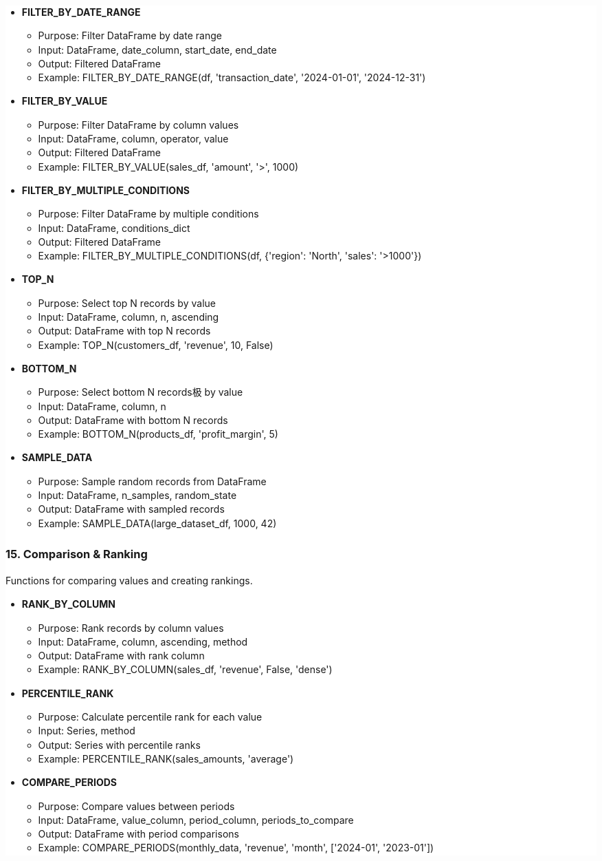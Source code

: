 - **FILTER_BY_DATE_RANGE**
  - Purpose: Filter DataFrame by date range
  - Input: DataFrame, date_column, start_date, end_date
  - Output: Filtered DataFrame
  - Example: FILTER_BY_DATE_RANGE(df, 'transaction_date', '2024-01-01', '2024-12-31')

- **FILTER_BY_VALUE**
  - Purpose: Filter DataFrame by column values
  - Input: DataFrame, column, operator, value
  - Output: Filtered DataFrame
  - Example: FILTER_BY_VALUE(sales_df, 'amount', '>', 1000)

- **FILTER_BY_MULTIPLE_CONDITIONS**
  - Purpose: Filter DataFrame by multiple conditions
  - Input: DataFrame, conditions_dict
  - Output: Filtered DataFrame
  - Example: FILTER_BY_MULTIPLE_CONDITIONS(df, {'region': 'North', 'sales': '>1000'})

- **TOP_N**
  - Purpose: Select top N records by value
  - Input: DataFrame, column, n, ascending
  - Output: DataFrame with top N records
  - Example: TOP_N(customers_df, 'revenue', 10, False)

- **BOTTOM_N**
  - Purpose: Select bottom N records极 by value
  - Input: DataFrame, column, n
  - Output: DataFrame with bottom N records
  - Example: BOTTOM_N(products_df, 'profit_margin', 5)

- **SAMPLE_DATA**
  - Purpose: Sample random records from DataFrame
  - Input: DataFrame, n_samples, random_state
  - Output: DataFrame with sampled records
  - Example: SAMPLE_DATA(large_dataset_df, 1000, 42)

### 15. Comparison & Ranking
Functions for comparing values and creating rankings.

- **RANK_BY_COLUMN**
  - Purpose: Rank records by column values
  - Input: DataFrame, column, ascending, method
  - Output: DataFrame with rank column
  - Example: RANK_BY_COLUMN(sales_df, 'revenue', False, 'dense')

- **PERCENTILE_RANK**
  - Purpose: Calculate percentile rank for each value
  - Input: Series, method
  - Output: Series with percentile ranks
  - Example: PERCENTILE_RANK(sales_amounts, 'average')

- **COMPARE_PERIODS**
  - Purpose: Compare values between periods
  - Input: DataFrame, value_column, period_column, periods_to_compare
  - Output: DataFrame with period comparisons
  - Example: COMPARE_PERIODS(monthly_data, 'revenue', 'month', ['2024-01', '2023-01'])
